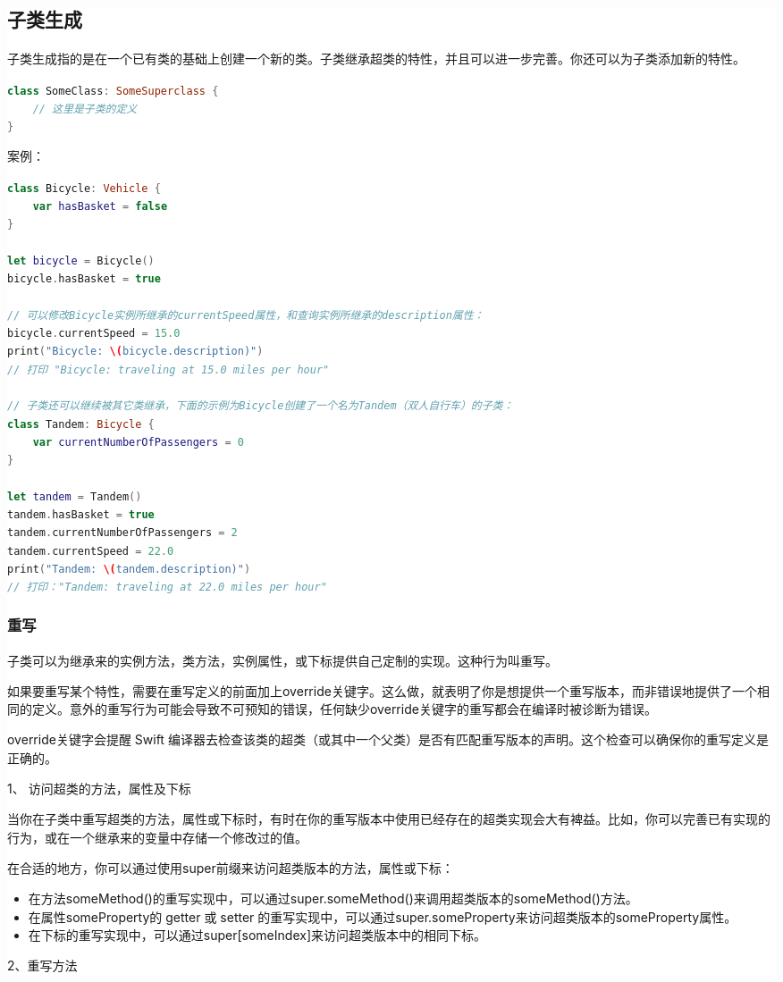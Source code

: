 ## 子类生成

子类生成指的是在一个已有类的基础上创建一个新的类。子类继承超类的特性，并且可以进一步完善。你还可以为子类添加新的特性。

```swift
class SomeClass: SomeSuperclass {
    // 这里是子类的定义
}
```
案例：
```swift
class Bicycle: Vehicle {
    var hasBasket = false
}

let bicycle = Bicycle()
bicycle.hasBasket = true

// 可以修改Bicycle实例所继承的currentSpeed属性，和查询实例所继承的description属性：
bicycle.currentSpeed = 15.0
print("Bicycle: \(bicycle.description)")
// 打印 "Bicycle: traveling at 15.0 miles per hour"

// 子类还可以继续被其它类继承，下面的示例为Bicycle创建了一个名为Tandem（双人自行车）的子类：
class Tandem: Bicycle {
    var currentNumberOfPassengers = 0
}

let tandem = Tandem()
tandem.hasBasket = true
tandem.currentNumberOfPassengers = 2
tandem.currentSpeed = 22.0
print("Tandem: \(tandem.description)")
// 打印："Tandem: traveling at 22.0 miles per hour"
```

### 重写 

子类可以为继承来的实例方法，类方法，实例属性，或下标提供自己定制的实现。这种行为叫重写。

如果要重写某个特性，需要在重写定义的前面加上override关键字。这么做，就表明了你是想提供一个重写版本，而非错误地提供了一个相同的定义。意外的重写行为可能会导致不可预知的错误，任何缺少override关键字的重写都会在编译时被诊断为错误。

override关键字会提醒 Swift 编译器去检查该类的超类（或其中一个父类）是否有匹配重写版本的声明。这个检查可以确保你的重写定义是正确的。

1、 访问超类的方法，属性及下标

当你在子类中重写超类的方法，属性或下标时，有时在你的重写版本中使用已经存在的超类实现会大有裨益。比如，你可以完善已有实现的行为，或在一个继承来的变量中存储一个修改过的值。

在合适的地方，你可以通过使用super前缀来访问超类版本的方法，属性或下标：
- 在方法someMethod()的重写实现中，可以通过super.someMethod()来调用超类版本的someMethod()方法。
- 在属性someProperty的 getter 或 setter 的重写实现中，可以通过super.someProperty来访问超类版本的someProperty属性。
- 在下标的重写实现中，可以通过super[someIndex]来访问超类版本中的相同下标。

2、重写方法
